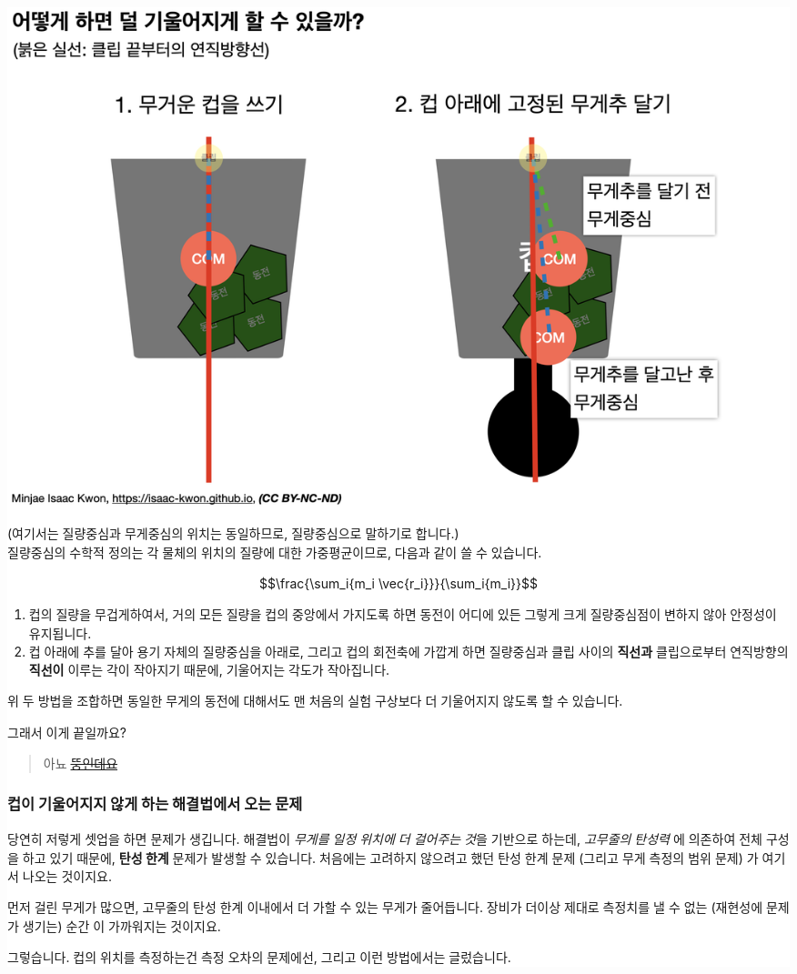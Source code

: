 ![컵이 기울어지는 것을 고치는 방법의 개략도](/assets/img/posts/gplab/designingexp/SpringExpS1_TiltingCup_Fixed.png)

(여기서는 질량중심과 무게중심의 위치는 동일하므로, 질량중심으로 말하기로 합니다.)  
질량중심의 수학적 정의는 각 물체의 위치의 질량에 대한 가중평균이므로, 다음과 같이 쓸 수 있습니다.

$$\frac{\sum_i{m_i \vec{r_i}}}{\sum_i{m_i}}$$

1. 컵의 질량을 무겁게하여서, 거의 모든 질량을 컵의 중앙에서 가지도록 하면 동전이 어디에 있든 그렇게 크게 질량중심점이 변하지 않아 안정성이 유지됩니다.
2. 컵 아래에 추를 달아 용기 자체의 질량중심을 아래로, 그리고 컵의 회전축에 가깝게 하면 질량중심과 클립 사이의 **직선과** 클립으로부터 연직방향의 **직선이** 이루는 각이 작아지기 때문에, 기울어지는 각도가 작아집니다.

위 두 방법을 조합하면 동일한 무게의 동전에 대해서도 맨 처음의 실험 구상보다 더 기울어지지 않도록 할 수 있습니다.

그래서 이게 끝일까요?

> 아뇨 [~~뚱인데요~~](https://www.youtube.com/watch?v=OffcLsMhQho)

### 컵이 기울어지지 않게 하는 해결법에서 오는 문제

당연히 저렇게 셋업을 하면 문제가 생깁니다. 해결법이 *무게를 일정 위치에 더 걸어주는 것*을 기반으로 하는데, *고무줄의 탄성력* 에 의존하여 전체 구성을 하고 있기 때문에, **탄성 한계** 문제가 발생할 수 있습니다. 처음에는 고려하지 않으려고 했던 탄성 한계 문제 (그리고 무게 측정의 범위 문제) 가 여기서 나오는 것이지요.

먼저 걸린 무게가 많으면, 고무줄의 탄성 한계 이내에서 더 가할 수 있는 무게가 줄어듭니다. 장비가 더이상 제대로 측정치를 낼 수 없는 (재현성에 문제가 생기는) 순간 이 가까워지는 것이지요.

그렇습니다. 컵의 위치를 측정하는건 측정 오차의 문제에선, 그리고 이런 방법에서는 글렀습니다.
